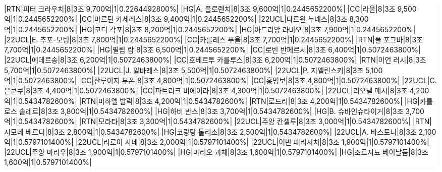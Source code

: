 |RTN|피터 크라우치|8|3조 9,700억|1|0.2264492800%|
|HG|A. 플로렌치|8|3조 9,600억|1|0.2445652200%|
|CC|라울|8|3조 9,500억|1|0.2445652200%|
|CC|마르틴 카세레스|8|3조 9,400억|1|0.2445652200%|
|22UCL|다르윈 누녜스|8|3조 8,300억|1|0.2445652200%|
|HG|코디 각포|8|3조 8,200억|1|0.2445652200%|
|HG|아드리앙 라비오|8|3조 7,900억|1|0.2445652200%|
|22UCL|E. 추포-모팅|8|3조 7,800억|1|0.2445652200%|
|CC|카를레스 푸욜|8|3조 7,700억|1|0.2445652200%|
|RTN|폴 포그바|8|3조 7,700억|1|0.2445652200%|
|HG|필립 람|8|3조 6,500억|1|0.2445652200%|
|CC|로빈 반페르시|8|3조 6,400억|1|0.5072463800%|
|22UCL|에데르송|8|3조 6,200억|1|0.5072463800%|
|CC|호베르투 카를루스|8|3조 6,200억|1|0.5072463800%|
|RTN|이언 러시|8|3조 5,700억|1|0.5072463800%|
|22UCL|J. 알바레스|8|3조 5,500억|1|0.5072463800%|
|22UCL|P. 지엘린스키|8|3조 5,100억|1|0.5072463800%|
|CC|잔루이지 부폰|8|3조 4,800억|1|0.5072463800%|
|CC|홍명보|8|3조 4,800억|1|0.5072463800%|
|22UCL|C. 은쿤쿠|8|3조 4,400억|1|0.5072463800%|
|CC|파트리크 비에이라|8|3조 4,300억|1|0.5072463800%|
|22UCL|리오넬 메시|8|3조 4,200억|1|0.5434782600%|
|RTN|미하엘 발락|8|3조 4,200억|1|0.5434782600%|
|RTN|로드리|8|3조 4,200억|1|0.5434782600%|
|HG|카를로스 솔레르|8|3조 3,800억|1|0.5434782600%|
|HG|하비 반스|8|3조 3,700억|1|0.5434782600%|
|HG|B. 슈바인슈타이거|8|3조 3,700억|1|0.5434782600%|
|RTN|모라타|8|3조 3,300억|1|0.5434782600%|
|22UCL|주앙 칸셀루|8|3조 3,000억|1|0.5434782600%|
|RTN|시모네 베르디|8|3조 2,800억|1|0.5434782600%|
|HG|코랑탕 톨리소|8|3조 2,500억|1|0.5434782600%|
|22UCL|A. 바스토니|8|3조 2,100억|1|0.5797101400%|
|22UCL|리로이 자네|8|3조 2,000억|1|0.5797101400%|
|22UCL|이반 페리시치|8|3조 1,900억|1|0.5797101400%|
|22UCL|주앙 마리우|8|3조 1,900억|1|0.5797101400%|
|HG|마리오 괴체|8|3조 1,600억|1|0.5797101400%|
|HG|조르지뇨 베이날둠|8|3조 1,600억|1|0.5797101400%|
